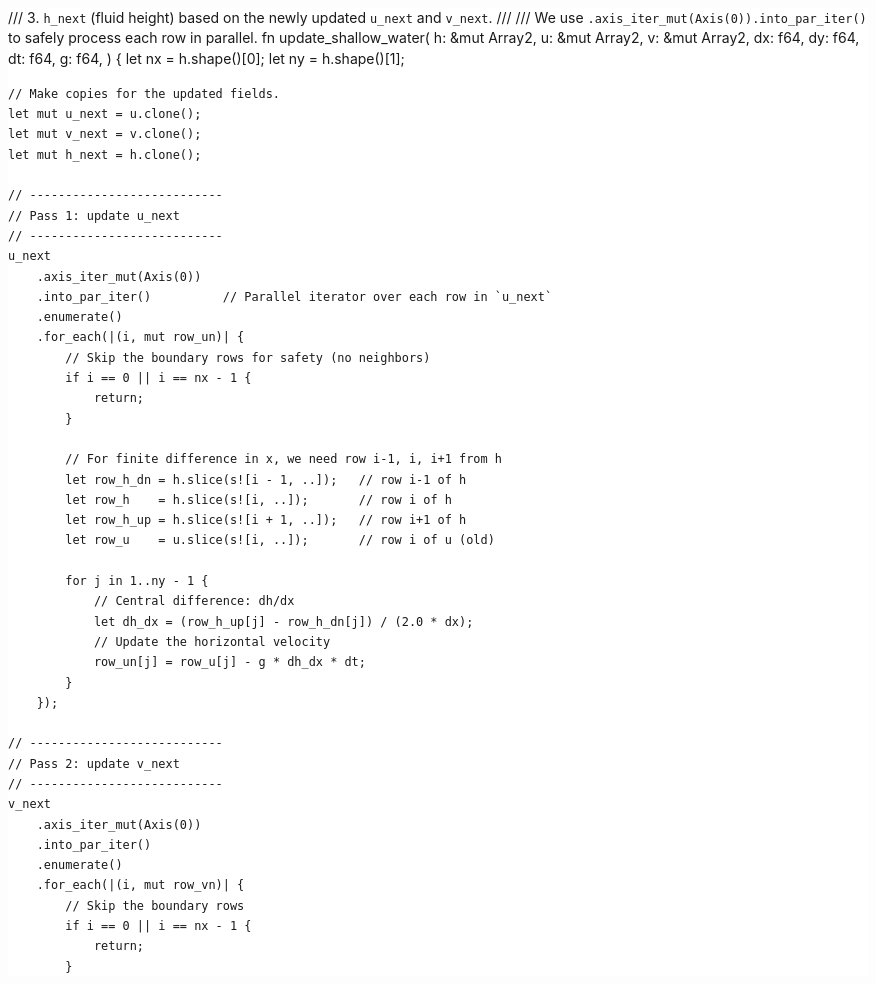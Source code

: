 /// 3. `h_next` (fluid height) based on the newly updated `u_next` and `v_next`.
///
/// We use `.axis_iter_mut(Axis(0)).into_par_iter()` to safely process each row in parallel.
fn update_shallow_water(
    h: &mut Array2<f64>,
    u: &mut Array2<f64>,
    v: &mut Array2<f64>,
    dx: f64,
    dy: f64,
    dt: f64,
    g: f64,
) {
    let nx = h.shape()[0];
    let ny = h.shape()[1];

    // Make copies for the updated fields.
    let mut u_next = u.clone();
    let mut v_next = v.clone();
    let mut h_next = h.clone();

    // ---------------------------
    // Pass 1: update u_next
    // ---------------------------
    u_next
        .axis_iter_mut(Axis(0))
        .into_par_iter()          // Parallel iterator over each row in `u_next`
        .enumerate()
        .for_each(|(i, mut row_un)| {
            // Skip the boundary rows for safety (no neighbors)
            if i == 0 || i == nx - 1 {
                return;
            }

            // For finite difference in x, we need row i-1, i, i+1 from h
            let row_h_dn = h.slice(s![i - 1, ..]);   // row i-1 of h
            let row_h    = h.slice(s![i, ..]);       // row i of h
            let row_h_up = h.slice(s![i + 1, ..]);   // row i+1 of h
            let row_u    = u.slice(s![i, ..]);       // row i of u (old)

            for j in 1..ny - 1 {
                // Central difference: dh/dx
                let dh_dx = (row_h_up[j] - row_h_dn[j]) / (2.0 * dx);
                // Update the horizontal velocity
                row_un[j] = row_u[j] - g * dh_dx * dt;
            }
        });

    // ---------------------------
    // Pass 2: update v_next
    // ---------------------------
    v_next
        .axis_iter_mut(Axis(0))
        .into_par_iter()
        .enumerate()
        .for_each(|(i, mut row_vn)| {
            // Skip the boundary rows
            if i == 0 || i == nx - 1 {
                return;
            }
